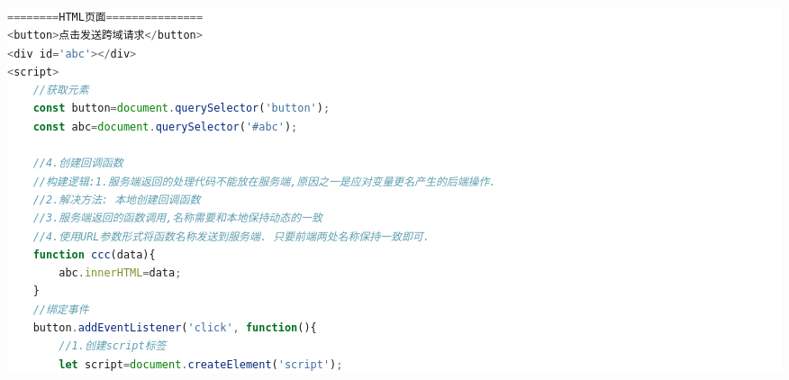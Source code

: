 



```js
========HTML页面===============
<button>点击发送跨域请求</button>
<div id='abc'></div>
<script>
    //获取元素
    const button=document.querySelector('button');
	const abc=document.querySelector('#abc');

	//4.创建回调函数 
	//构建逻辑:1.服务端返回的处理代码不能放在服务端,原因之一是应对变量更名产生的后端操作.
    //2.解决方法: 本地创建回调函数
    //3.服务端返回的函数调用,名称需要和本地保持动态的一致
	//4.使用URL参数形式将函数名称发送到服务端. 只要前端两处名称保持一致即可.
	function ccc(data){
        abc.innerHTML=data;
    }
	//绑定事件
	button.addEventListener('click', function(){
        //1.创建script标签
        let script=document.createElement('script');
